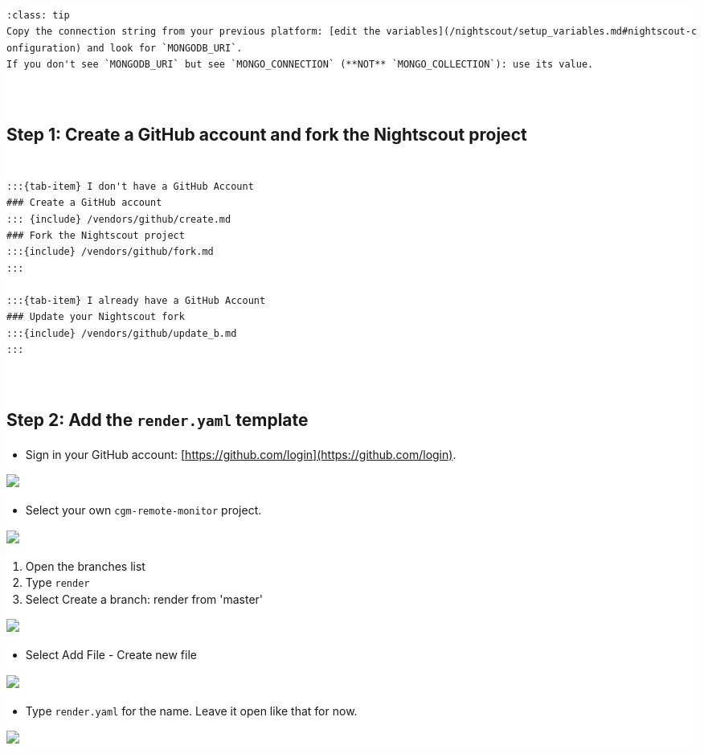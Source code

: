 ```{admonition} Migrating?
:class: tip
Copy the connection string from your previous platform: [edit the variables](/nightscout/setup_variables.md#nightscout-configuration) and look for `MONGODB_URI`.
If you don't see `MONGODB_URI` but see `MONGO_CONNECTION` (**NOT** `MONGO_COLLECTION`): use its value.
```

</br>

## Step 1: Create a GitHub account and fork the Nightscout project

```{tab-set}

:::{tab-item} I don't have a GitHub Account
### Create a GitHub account
::: {include} /vendors/github/create.md
### Fork the Nightscout project
:::{include} /vendors/github/fork.md
:::

:::{tab-item} I already have a GitHub Account
### Update your Nightscout fork
:::{include} /vendors/github/update_b.md
:::

```

</br>

## Step 2: Add the `render.yaml` template

- Sign in your GitHub account: [https://github.com/login](https://github.com/login).

<img src="/vendors/github/img/UpdateNS00.png" width="400px" ></br>

- Select your own `cgm-remote-monitor` project.

<img src="/vendors/github/img/UpdateNS01.png" width="400px" ></br>

1. Open the branches list
2. Type `render`
3. Select Create a branch: render from 'master'

<img src="/vendors/github/img/NewBranch.png" width="400px" ></br>

* Select Add File - Create new file

<img src="/vendors/github/img/AddFile.png" width="600px" ></br>

* Type `render.yaml` for the name. Leave it open like that for now.

<img src="/vendors/render/img/Yaml00.png" width="600px" ></br>
